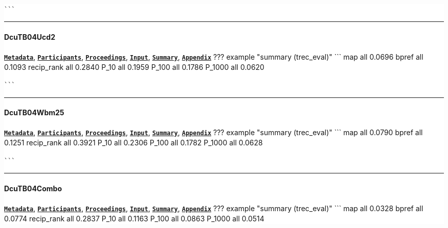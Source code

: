 	```
---
#### DcuTB04Ucd2 
[**`Metadata`**](./runs.md#dcutb04ucd2), [**`Participants`**](./participants.md#dubblincityu), [**`Proceedings`**](./proceedings.md#experiments-in-terabyte-searching-genomic-retrieval-and-novelty-detection-for-trec-2004), [**`Input`**](https://trec.nist.gov/results/trec13/terabyte/input.DcuTB04Ucd2.gz), [**`Summary`**](https://trec.nist.gov/results/trec13/terabyte/summary.DcuTB04Ucd2.gz), [**`Appendix`**](https://trec.nist.gov/pubs/trec13/appendices/terabyte/DcuTB04Ucd2.tb.pdf)
??? example "summary (trec_eval)"
	```
	map 			 all 0.0696 
	bpref 			 all 0.1093 
	recip_rank 		 all 0.2840 
	P_10 			 all 0.1959 
	P_100 			 all 0.1786 
	P_1000 			 all 0.0620 

	```
---
#### DcuTB04Wbm25 
[**`Metadata`**](./runs.md#dcutb04wbm25), [**`Participants`**](./participants.md#dubblincityu), [**`Proceedings`**](./proceedings.md#experiments-in-terabyte-searching-genomic-retrieval-and-novelty-detection-for-trec-2004), [**`Input`**](https://trec.nist.gov/results/trec13/terabyte/input.DcuTB04Wbm25.gz), [**`Summary`**](https://trec.nist.gov/results/trec13/terabyte/summary.DcuTB04Wbm25.gz), [**`Appendix`**](https://trec.nist.gov/pubs/trec13/appendices/terabyte/DcuTB04Wbm25.tb.pdf)
??? example "summary (trec_eval)"
	```
	map 			 all 0.0790 
	bpref 			 all 0.1251 
	recip_rank 		 all 0.3921 
	P_10 			 all 0.2306 
	P_100 			 all 0.1782 
	P_1000 			 all 0.0628 

	```
---
#### DcuTB04Combo 
[**`Metadata`**](./runs.md#dcutb04combo), [**`Participants`**](./participants.md#dubblincityu), [**`Proceedings`**](./proceedings.md#experiments-in-terabyte-searching-genomic-retrieval-and-novelty-detection-for-trec-2004), [**`Input`**](https://trec.nist.gov/results/trec13/terabyte/input.DcuTB04Combo.gz), [**`Summary`**](https://trec.nist.gov/results/trec13/terabyte/summary.DcuTB04Combo.gz), [**`Appendix`**](https://trec.nist.gov/pubs/trec13/appendices/terabyte/DcuTB04Combo.tb.pdf)
??? example "summary (trec_eval)"
	```
	map 			 all 0.0328 
	bpref 			 all 0.0774 
	recip_rank 		 all 0.2837 
	P_10 			 all 0.1163 
	P_100 			 all 0.0863 
	P_1000 			 all 0.0514 
